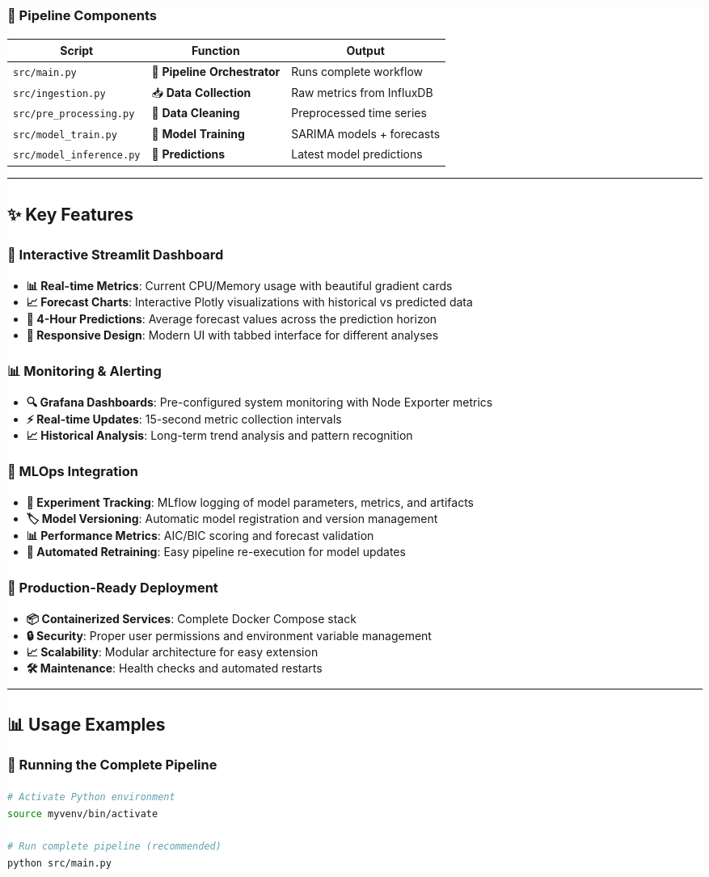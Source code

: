 ### 📁 Pipeline Components

| **Script** | **Function** | **Output** |
|------------|--------------|------------|
| `src/main.py` | 🚀 **Pipeline Orchestrator** | Runs complete workflow |
| `src/ingestion.py` | 📥 **Data Collection** | Raw metrics from InfluxDB |
| `src/pre_processing.py` | 🧹 **Data Cleaning** | Preprocessed time series |
| `src/model_train.py` | 🤖 **Model Training** | SARIMA models + forecasts |
| `src/model_inference.py` | 🔮 **Predictions** | Latest model predictions |

---

## ✨ Key Features

### 🎨 Interactive Streamlit Dashboard

- **📊 Real-time Metrics**: Current CPU/Memory usage with beautiful gradient cards
- **📈 Forecast Charts**: Interactive Plotly visualizations with historical vs predicted data
- **🔮 4-Hour Predictions**: Average forecast values across the prediction horizon
- **📱 Responsive Design**: Modern UI with tabbed interface for different analyses

### 📊 Monitoring & Alerting

- **🔍 Grafana Dashboards**: Pre-configured system monitoring with Node Exporter metrics
- **⚡ Real-time Updates**: 15-second metric collection intervals
- **📈 Historical Analysis**: Long-term trend analysis and pattern recognition

### 🔬 MLOps Integration

- **📝 Experiment Tracking**: MLflow logging of model parameters, metrics, and artifacts
- **🏷️ Model Versioning**: Automatic model registration and version management
- **📊 Performance Metrics**: AIC/BIC scoring and forecast validation
- **🔄 Automated Retraining**: Easy pipeline re-execution for model updates

### 🐳 Production-Ready Deployment

- **📦 Containerized Services**: Complete Docker Compose stack
- **🔒 Security**: Proper user permissions and environment variable management
- **📈 Scalability**: Modular architecture for easy extension
- **🛠️ Maintenance**: Health checks and automated restarts

---

## 📊 Usage Examples

### 🎯 Running the Complete Pipeline

```bash
# Activate Python environment
source myvenv/bin/activate

# Run complete pipeline (recommended)
python src/main.py
```
